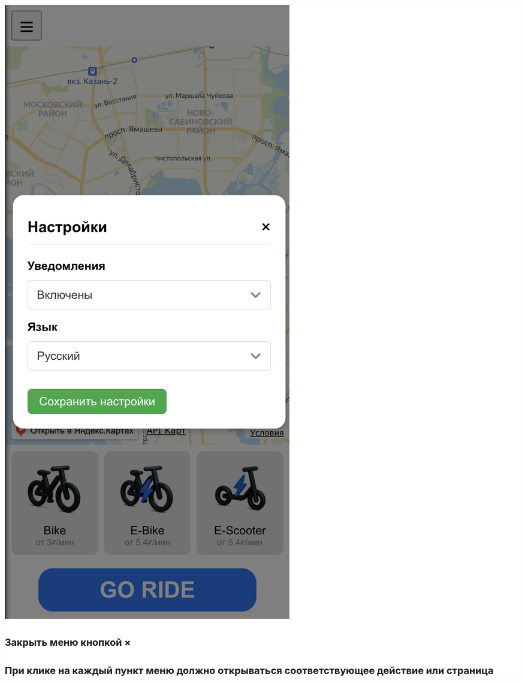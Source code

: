 ![Настройки](screenshots/settings.png)
### Закрыть меню кнопкой ×
### При клике на каждый пункт меню должно открываться соответствующее действие или страница 
